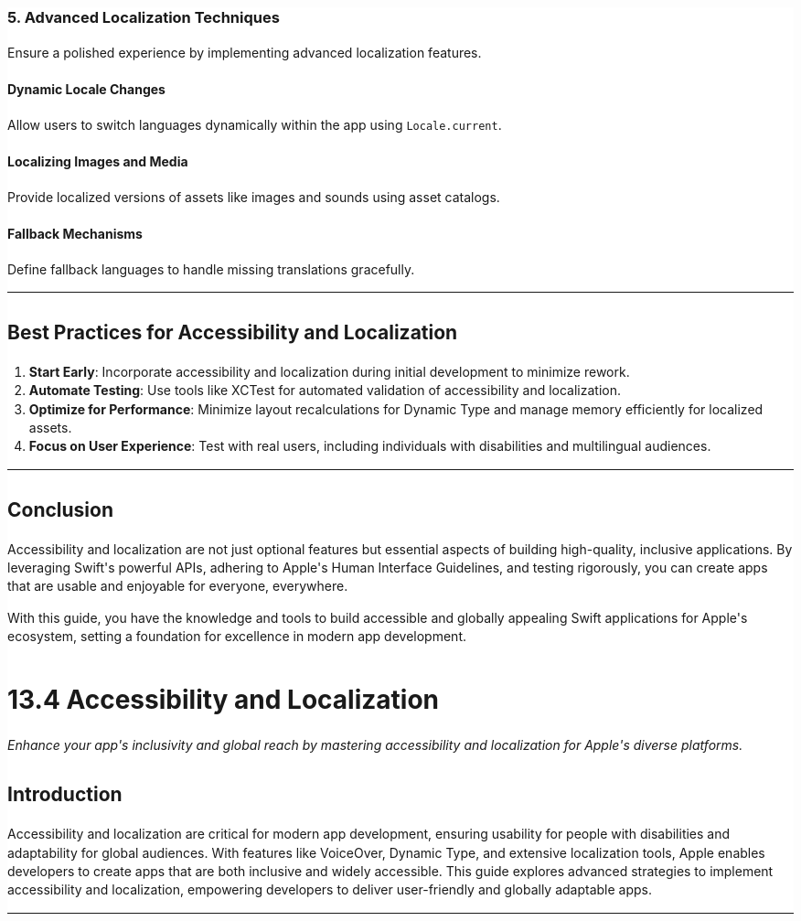 
### 5. Advanced Localization Techniques
Ensure a polished experience by implementing advanced localization features.

#### Dynamic Locale Changes
Allow users to switch languages dynamically within the app using `Locale.current`.

#### Localizing Images and Media
Provide localized versions of assets like images and sounds using asset catalogs.

#### Fallback Mechanisms
Define fallback languages to handle missing translations gracefully.

---

## Best Practices for Accessibility and Localization

1. **Start Early**: Incorporate accessibility and localization during initial development to minimize rework.
2. **Automate Testing**: Use tools like XCTest for automated validation of accessibility and localization.
3. **Optimize for Performance**: Minimize layout recalculations for Dynamic Type and manage memory efficiently for localized assets.
4. **Focus on User Experience**: Test with real users, including individuals with disabilities and multilingual audiences.

---

## Conclusion

Accessibility and localization are not just optional features but essential aspects of building high-quality, inclusive applications. By leveraging Swift's powerful APIs, adhering to Apple's Human Interface Guidelines, and testing rigorously, you can create apps that are usable and enjoyable for everyone, everywhere.

With this guide, you have the knowledge and tools to build accessible and globally appealing Swift applications for Apple's ecosystem, setting a foundation for excellence in modern app development.



# 13.4 Accessibility and Localization  
_Enhance your app's inclusivity and global reach by mastering accessibility and localization for Apple's diverse platforms._

## Introduction  
Accessibility and localization are critical for modern app development, ensuring usability for people with disabilities and adaptability for global audiences. With features like VoiceOver, Dynamic Type, and extensive localization tools, Apple enables developers to create apps that are both inclusive and widely accessible. This guide explores advanced strategies to implement accessibility and localization, empowering developers to deliver user-friendly and globally adaptable apps.

---